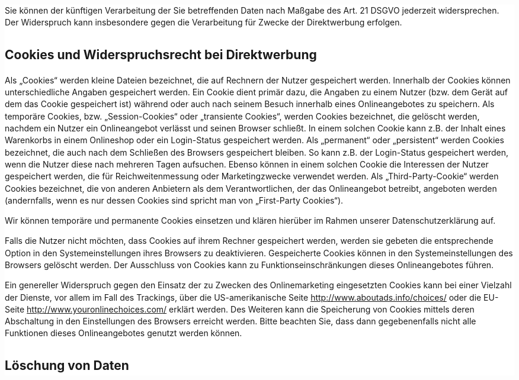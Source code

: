 Sie können der künftigen Verarbeitung der Sie betreffenden Daten nach Maßgabe des Art. 21 DSGVO jederzeit widersprechen.
Der Widerspruch kann insbesondere gegen die Verarbeitung für Zwecke der Direktwerbung erfolgen.

## Cookies und Widerspruchsrecht bei Direktwerbung

Als „Cookies“ werden kleine Dateien bezeichnet, die auf Rechnern der Nutzer gespeichert werden. Innerhalb der Cookies
können unterschiedliche Angaben gespeichert werden. Ein Cookie dient primär dazu, die Angaben zu einem Nutzer (bzw. dem
Gerät auf dem das Cookie gespeichert ist) während oder auch nach seinem Besuch innerhalb eines Onlineangebotes zu
speichern. Als temporäre Cookies, bzw. „Session-Cookies“ oder „transiente Cookies“, werden Cookies bezeichnet, die
gelöscht werden, nachdem ein Nutzer ein Onlineangebot verlässt und seinen Browser schließt. In einem solchen Cookie kann
z.B. der Inhalt eines Warenkorbs in einem Onlineshop oder ein Login-Status gespeichert werden. Als „permanent“ oder
„persistent“ werden Cookies bezeichnet, die auch nach dem Schließen des Browsers gespeichert bleiben. So kann z.B. der
Login-Status gespeichert werden, wenn die Nutzer diese nach mehreren Tagen aufsuchen. Ebenso können in einem solchen
Cookie die Interessen der Nutzer gespeichert werden, die für Reichweitenmessung oder Marketingzwecke verwendet werden.
Als „Third-Party-Cookie“ werden Cookies bezeichnet, die von anderen Anbietern als dem Verantwortlichen, der das
Onlineangebot betreibt, angeboten werden (andernfalls, wenn es nur dessen Cookies sind spricht man von „First-Party
Cookies“).

Wir können temporäre und permanente Cookies einsetzen und klären hierüber im Rahmen unserer Datenschutzerklärung auf.

Falls die Nutzer nicht möchten, dass Cookies auf ihrem Rechner gespeichert werden, werden sie gebeten die entsprechende
Option in den Systemeinstellungen ihres Browsers zu deaktivieren. Gespeicherte Cookies können in den Systemeinstellungen
des Browsers gelöscht werden. Der Ausschluss von Cookies kann zu Funktionseinschränkungen dieses Onlineangebotes führen.

Ein genereller Widerspruch gegen den Einsatz der zu Zwecken des Onlinemarketing eingesetzten Cookies kann bei einer
Vielzahl der Dienste, vor allem im Fall des Trackings, über die US-amerikanische Seite http://www.aboutads.info/choices/
oder die EU-Seite http://www.youronlinechoices.com/ erklärt werden. Des Weiteren kann die Speicherung von Cookies
mittels deren Abschaltung in den Einstellungen des Browsers erreicht werden. Bitte beachten Sie, dass dann
gegebenenfalls nicht alle Funktionen dieses Onlineangebotes genutzt werden können.

## Löschung von Daten
